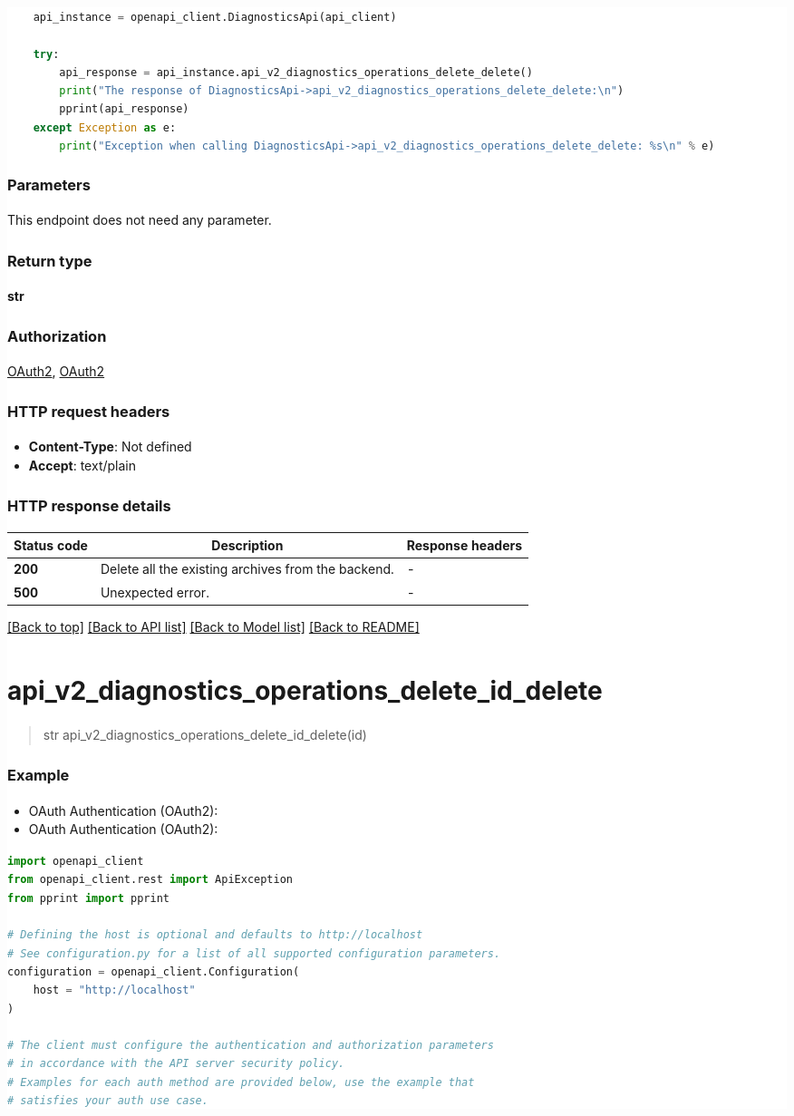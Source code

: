 ```python
    api_instance = openapi_client.DiagnosticsApi(api_client)

    try:
        api_response = api_instance.api_v2_diagnostics_operations_delete_delete()
        print("The response of DiagnosticsApi->api_v2_diagnostics_operations_delete_delete:\n")
        pprint(api_response)
    except Exception as e:
        print("Exception when calling DiagnosticsApi->api_v2_diagnostics_operations_delete_delete: %s\n" % e)
```



### Parameters

This endpoint does not need any parameter.

### Return type

**str**

### Authorization

[OAuth2](../README.md#OAuth2), [OAuth2](../README.md#OAuth2)

### HTTP request headers

 - **Content-Type**: Not defined
 - **Accept**: text/plain

### HTTP response details

| Status code | Description | Response headers |
|-------------|-------------|------------------|
**200** | Delete all the existing archives from the backend. |  -  |
**500** | Unexpected error. |  -  |

[[Back to top]](#) [[Back to API list]](../README.md#documentation-for-api-endpoints) [[Back to Model list]](../README.md#documentation-for-models) [[Back to README]](../README.md)

# **api_v2_diagnostics_operations_delete_id_delete**
> str api_v2_diagnostics_operations_delete_id_delete(id)



### Example

* OAuth Authentication (OAuth2):
* OAuth Authentication (OAuth2):

```python
import openapi_client
from openapi_client.rest import ApiException
from pprint import pprint

# Defining the host is optional and defaults to http://localhost
# See configuration.py for a list of all supported configuration parameters.
configuration = openapi_client.Configuration(
    host = "http://localhost"
)

# The client must configure the authentication and authorization parameters
# in accordance with the API server security policy.
# Examples for each auth method are provided below, use the example that
# satisfies your auth use case.

```